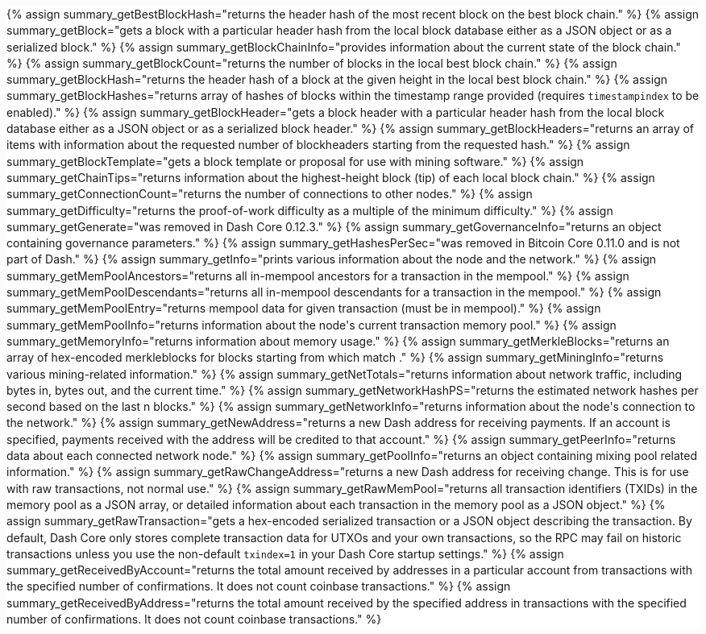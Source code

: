 {% assign summary_getBestBlockHash="returns the header hash of the most recent block on the best block chain." %}
{% assign summary_getBlock="gets a block with a particular header hash from the local block database either as a JSON object or as a serialized block." %}
{% assign summary_getBlockChainInfo="provides information about the current state of the block chain." %}
{% assign summary_getBlockCount="returns the number of blocks in the local best block chain." %}
{% assign summary_getBlockHash="returns the header hash of a block at the given height in the local best block chain." %}
{% assign summary_getBlockHashes="returns array of hashes of blocks within the timestamp range provided (requires `timestampindex` to be enabled)." %}
{% assign summary_getBlockHeader="gets a block header with a particular header hash from the local block database either as a JSON object or as a serialized block header." %}
{% assign summary_getBlockHeaders="returns an array of items with information about the requested number of blockheaders starting from the requested hash." %}
{% assign summary_getBlockTemplate="gets a block template or proposal for use with mining software." %}
{% assign summary_getChainTips="returns information about the highest-height block (tip) of each local block chain." %}
{% assign summary_getConnectionCount="returns the number of connections to other nodes." %}
{% assign summary_getDifficulty="returns the proof-of-work difficulty as a multiple of the minimum difficulty." %}
{% assign summary_getGenerate="was removed in Dash Core 0.12.3." %}
{% assign summary_getGovernanceInfo="returns an object containing governance parameters." %}
{% assign summary_getHashesPerSec="was removed in Bitcoin Core 0.11.0 and is not part of Dash." %}
{% assign summary_getInfo="prints various information about the node and the network." %}
{% assign summary_getMemPoolAncestors="returns all in-mempool ancestors for a transaction in the mempool." %}
{% assign summary_getMemPoolDescendants="returns all in-mempool descendants for a transaction in the mempool." %}
{% assign summary_getMemPoolEntry="returns mempool data for given transaction (must be in mempool)." %}
{% assign summary_getMemPoolInfo="returns information about the node's current transaction memory pool." %}
{% assign summary_getMemoryInfo="returns information about memory usage." %}
{% assign summary_getMerkleBlocks="returns an array of hex-encoded merkleblocks for <count> blocks starting from <hash> which match <filter>." %}
{% assign summary_getMiningInfo="returns various mining-related information." %}
{% assign summary_getNetTotals="returns information about network traffic, including bytes in, bytes out, and the current time." %}
{% assign summary_getNetworkHashPS="returns the estimated network hashes per second based on the last n blocks." %}
{% assign summary_getNetworkInfo="returns information about the node's connection to the network." %}
{% assign summary_getNewAddress="returns a new Dash address for receiving payments. If an account is specified, payments received with the address will be credited to that account." %}
{% assign summary_getPeerInfo="returns data about each connected network node." %}
{% assign summary_getPoolInfo="returns an object containing mixing pool related information." %}
{% assign summary_getRawChangeAddress="returns a new Dash address for receiving change. This is for use with raw transactions, not normal use." %}
{% assign summary_getRawMemPool="returns all transaction identifiers (TXIDs) in the memory pool as a JSON array, or detailed information about each transaction in the memory pool as a JSON object." %}
{% assign summary_getRawTransaction="gets a hex-encoded serialized transaction or a JSON object describing the transaction. By default, Dash Core only stores complete transaction data for UTXOs and your own transactions, so the RPC may fail on historic transactions unless you use the non-default `txindex=1` in your Dash Core startup settings." %}
{% assign summary_getReceivedByAccount="returns the total amount received by addresses in a particular account from transactions with the specified number of confirmations.  It does not count coinbase transactions." %}
{% assign summary_getReceivedByAddress="returns the total amount received by the specified address in transactions with the specified number of confirmations. It does not count coinbase transactions." %}
